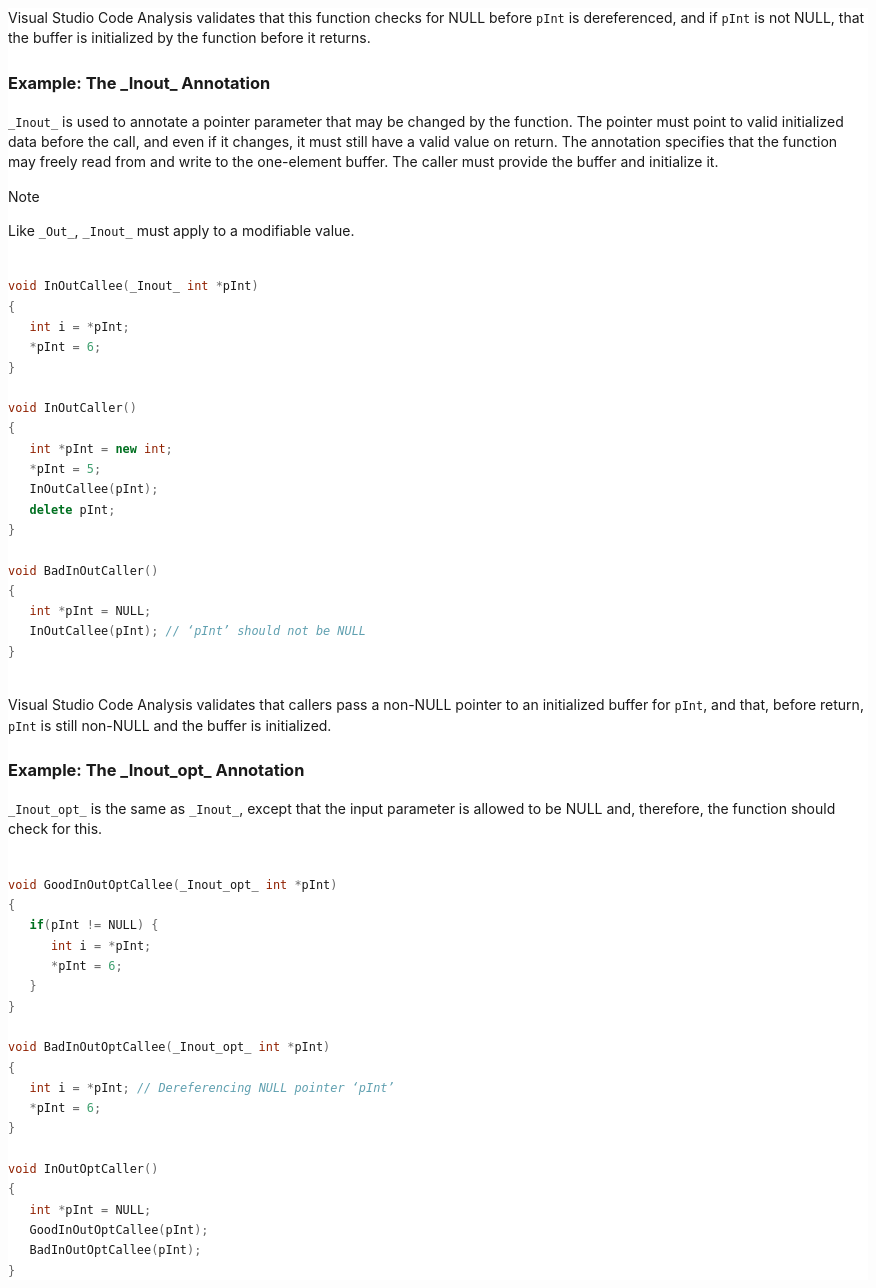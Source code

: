  Visual Studio Code Analysis validates that this function checks for NULL before `pInt` is dereferenced, and if `pInt` is not NULL, that the buffer is initialized by the function before it returns.  
  
### Example: The _Inout\_ Annotation  
 `_Inout_` is used to annotate a pointer parameter that may be changed by the function. The pointer must point to valid initialized data before the call, and even if it changes, it must still have a valid value on return. The annotation specifies that the function may freely read from and write to the one-element buffer. The caller must provide the buffer and initialize it.  
  
> [!NOTE]
>  Like `_Out_`, `_Inout_` must apply to a modifiable value.  
  
```cpp  
  
void InOutCallee(_Inout_ int *pInt)  
{  
   int i = *pInt;  
   *pInt = 6;  
}  
  
void InOutCaller()  
{  
   int *pInt = new int;  
   *pInt = 5;  
   InOutCallee(pInt);  
   delete pInt;  
}  
  
void BadInOutCaller()  
{  
   int *pInt = NULL;  
   InOutCallee(pInt); // ‘pInt’ should not be NULL  
}  
  
```  
  
 Visual Studio Code Analysis validates that callers pass a non-NULL pointer to an initialized buffer for `pInt`, and that, before return, `pInt` is still non-NULL and the buffer is initialized.  
  
### Example: The _Inout_opt\_ Annotation  
 `_Inout_opt_` is the same as `_Inout_`, except that the input parameter is allowed to be NULL and, therefore, the function should check for this.  
  
```cpp  
  
void GoodInOutOptCallee(_Inout_opt_ int *pInt)  
{  
   if(pInt != NULL) {  
      int i = *pInt;  
      *pInt = 6;  
   }  
}  
  
void BadInOutOptCallee(_Inout_opt_ int *pInt)  
{  
   int i = *pInt; // Dereferencing NULL pointer ‘pInt’  
   *pInt = 6;  
}  
  
void InOutOptCaller()  
{  
   int *pInt = NULL;  
   GoodInOutOptCallee(pInt);  
   BadInOutOptCallee(pInt);  
}  
```